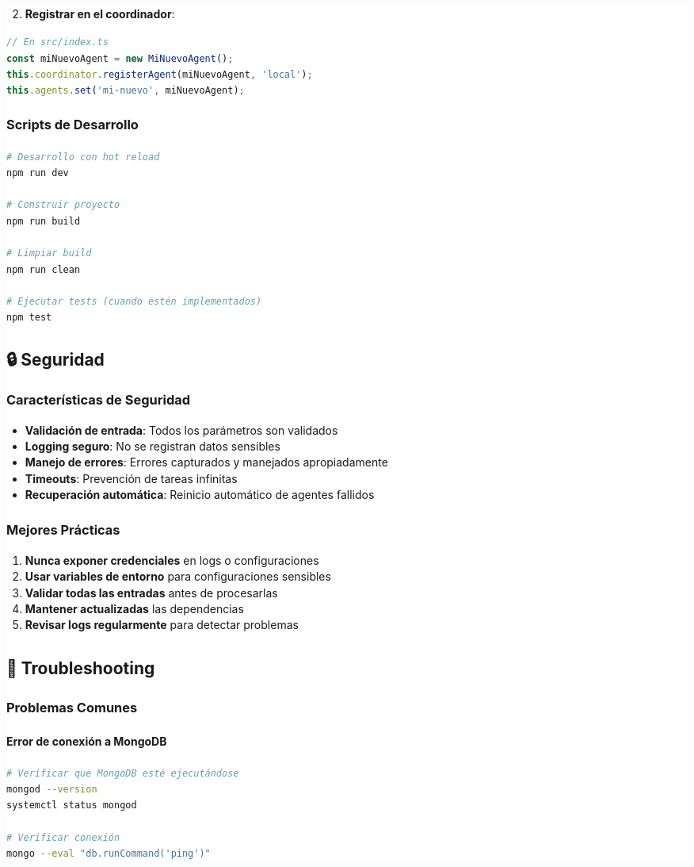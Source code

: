 2. **Registrar en el coordinador**:
```typescript
// En src/index.ts
const miNuevoAgent = new MiNuevoAgent();
this.coordinator.registerAgent(miNuevoAgent, 'local');
this.agents.set('mi-nuevo', miNuevoAgent);
```

### Scripts de Desarrollo

```bash
# Desarrollo con hot reload
npm run dev

# Construir proyecto
npm run build

# Limpiar build
npm run clean

# Ejecutar tests (cuando estén implementados)
npm test
```

## 🔒 Seguridad

### Características de Seguridad

- **Validación de entrada**: Todos los parámetros son validados
- **Logging seguro**: No se registran datos sensibles
- **Manejo de errores**: Errores capturados y manejados apropiadamente
- **Timeouts**: Prevención de tareas infinitas
- **Recuperación automática**: Reinicio automático de agentes fallidos

### Mejores Prácticas

1. **Nunca exponer credenciales** en logs o configuraciones
2. **Usar variables de entorno** para configuraciones sensibles
3. **Validar todas las entradas** antes de procesarlas
4. **Mantener actualizadas** las dependencias
5. **Revisar logs regularmente** para detectar problemas

## 🚨 Troubleshooting

### Problemas Comunes

#### Error de conexión a MongoDB
```bash
# Verificar que MongoDB esté ejecutándose
mongod --version
systemctl status mongod

# Verificar conexión
mongo --eval "db.runCommand('ping')"
```
